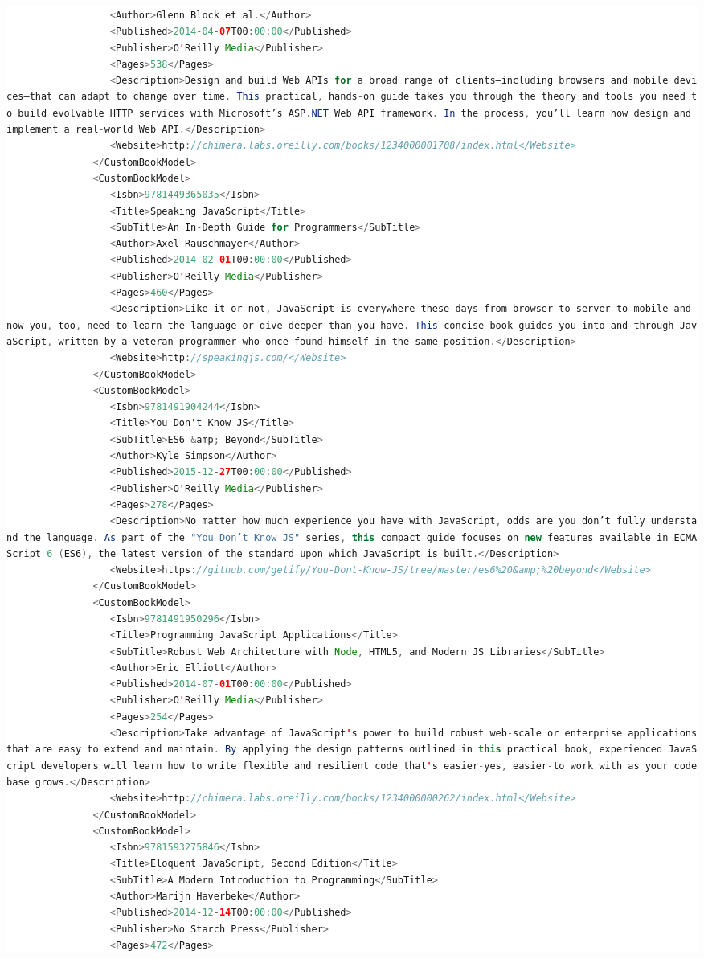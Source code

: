 ```java
                  <Author>Glenn Block et al.</Author>
                  <Published>2014-04-07T00:00:00</Published>
                  <Publisher>O'Reilly Media</Publisher>
                  <Pages>538</Pages>
                  <Description>Design and build Web APIs for a broad range of clients—including browsers and mobile devices—that can adapt to change over time. This practical, hands-on guide takes you through the theory and tools you need to build evolvable HTTP services with Microsoft’s ASP.NET Web API framework. In the process, you’ll learn how design and implement a real-world Web API.</Description>
                  <Website>http://chimera.labs.oreilly.com/books/1234000001708/index.html</Website>
               </CustomBookModel>
               <CustomBookModel>
                  <Isbn>9781449365035</Isbn>
                  <Title>Speaking JavaScript</Title>
                  <SubTitle>An In-Depth Guide for Programmers</SubTitle>
                  <Author>Axel Rauschmayer</Author>
                  <Published>2014-02-01T00:00:00</Published>
                  <Publisher>O'Reilly Media</Publisher>
                  <Pages>460</Pages>
                  <Description>Like it or not, JavaScript is everywhere these days-from browser to server to mobile-and now you, too, need to learn the language or dive deeper than you have. This concise book guides you into and through JavaScript, written by a veteran programmer who once found himself in the same position.</Description>
                  <Website>http://speakingjs.com/</Website>
               </CustomBookModel>
               <CustomBookModel>
                  <Isbn>9781491904244</Isbn>
                  <Title>You Don't Know JS</Title>
                  <SubTitle>ES6 &amp; Beyond</SubTitle>
                  <Author>Kyle Simpson</Author>
                  <Published>2015-12-27T00:00:00</Published>
                  <Publisher>O'Reilly Media</Publisher>
                  <Pages>278</Pages>
                  <Description>No matter how much experience you have with JavaScript, odds are you don’t fully understand the language. As part of the "You Don’t Know JS" series, this compact guide focuses on new features available in ECMAScript 6 (ES6), the latest version of the standard upon which JavaScript is built.</Description>
                  <Website>https://github.com/getify/You-Dont-Know-JS/tree/master/es6%20&amp;%20beyond</Website>
               </CustomBookModel>
               <CustomBookModel>
                  <Isbn>9781491950296</Isbn>
                  <Title>Programming JavaScript Applications</Title>
                  <SubTitle>Robust Web Architecture with Node, HTML5, and Modern JS Libraries</SubTitle>
                  <Author>Eric Elliott</Author>
                  <Published>2014-07-01T00:00:00</Published>
                  <Publisher>O'Reilly Media</Publisher>
                  <Pages>254</Pages>
                  <Description>Take advantage of JavaScript's power to build robust web-scale or enterprise applications that are easy to extend and maintain. By applying the design patterns outlined in this practical book, experienced JavaScript developers will learn how to write flexible and resilient code that's easier-yes, easier-to work with as your code base grows.</Description>
                  <Website>http://chimera.labs.oreilly.com/books/1234000000262/index.html</Website>
               </CustomBookModel>
               <CustomBookModel>
                  <Isbn>9781593275846</Isbn>
                  <Title>Eloquent JavaScript, Second Edition</Title>
                  <SubTitle>A Modern Introduction to Programming</SubTitle>
                  <Author>Marijn Haverbeke</Author>
                  <Published>2014-12-14T00:00:00</Published>
                  <Publisher>No Starch Press</Publisher>
                  <Pages>472</Pages>
```